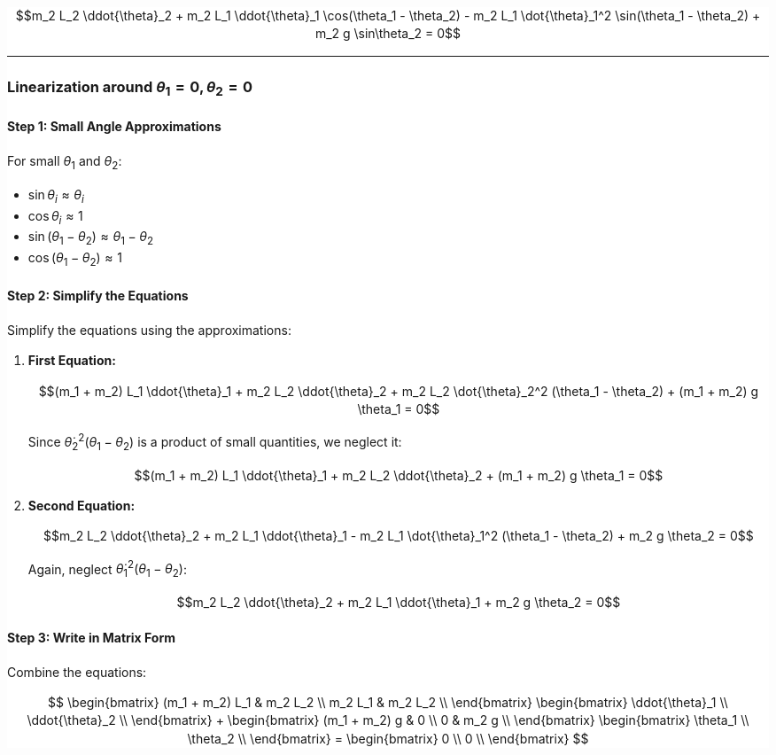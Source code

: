 $$m_2 L_2 \ddot{\theta}_2 + m_2 L_1 \ddot{\theta}_1 \cos(\theta_1 - \theta_2) - m_2 L_1 \dot{\theta}_1^2 \sin(\theta_1 - \theta_2) + m_2 g \sin\theta_2 = 0$$

---

### Linearization around $\theta_1 = 0, \theta_2 = 0$<a name="linearization-theta0-double"></a>

#### Step 1: Small Angle Approximations

For small $\theta_1$ and $\theta_2$:

- $\sin\theta_i \approx \theta_i$
- $\cos\theta_i \approx 1$
- $\sin(\theta_1 - \theta_2) \approx \theta_1 - \theta_2$
- $\cos(\theta_1 - \theta_2) \approx 1$

#### Step 2: Simplify the Equations

Simplify the equations using the approximations:

1. **First Equation:**

   $$(m_1 + m_2) L_1 \ddot{\theta}_1 + m_2 L_2 \ddot{\theta}_2 + m_2 L_2 \dot{\theta}_2^2 (\theta_1 - \theta_2) + (m_1 + m_2) g \theta_1 = 0$$

   Since $\dot{\theta}_2^2 (\theta_1 - \theta_2)$ is a product of small quantities, we neglect it:

   $$(m_1 + m_2) L_1 \ddot{\theta}_1 + m_2 L_2 \ddot{\theta}_2 + (m_1 + m_2) g \theta_1 = 0$$

2. **Second Equation:**

   $$m_2 L_2 \ddot{\theta}_2 + m_2 L_1 \ddot{\theta}_1 - m_2 L_1 \dot{\theta}_1^2 (\theta_1 - \theta_2) + m_2 g \theta_2 = 0$$

   Again, neglect $\dot{\theta}_1^2 (\theta_1 - \theta_2)$:

   $$m_2 L_2 \ddot{\theta}_2 + m_2 L_1 \ddot{\theta}_1 + m_2 g \theta_2 = 0$$

#### Step 3: Write in Matrix Form

Combine the equations:

$$
\begin{bmatrix}
(m_1 + m_2) L_1 & m_2 L_2 \\
m_2 L_1 & m_2 L_2 \\
\end{bmatrix}
\begin{bmatrix}
\ddot{\theta}_1 \\
\ddot{\theta}_2 \\
\end{bmatrix}
+
\begin{bmatrix}
(m_1 + m_2) g & 0 \\
0 & m_2 g \\
\end{bmatrix}
\begin{bmatrix}
\theta_1 \\
\theta_2 \\
\end{bmatrix}
= \begin{bmatrix}
0 \\
0 \\
\end{bmatrix}
$$

